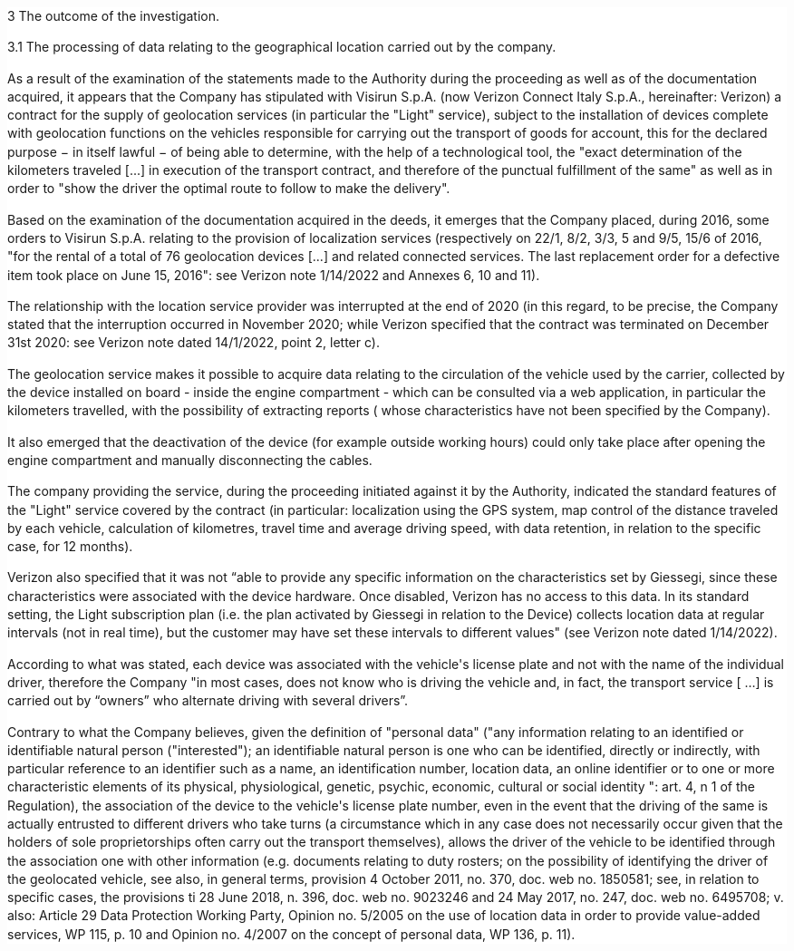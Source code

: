 3 The outcome of the investigation.

3.1 The processing of data relating to the geographical location carried out by the company.

As a result of the examination of the statements made to the Authority during the proceeding as well as of the documentation acquired, it appears that the Company has stipulated with Visirun S.p.A. (now Verizon Connect Italy S.p.A., hereinafter: Verizon) a contract for the supply of geolocation services (in particular the "Light" service), subject to the installation of devices complete with geolocation functions on the vehicles responsible for carrying out the transport of goods for account, this for the declared purpose − in itself lawful − of being able to determine, with the help of a technological tool, the "exact determination of the kilometers traveled \[...\] in execution of the transport contract, and therefore of the punctual fulfillment of the same" as well as in order to "show the driver the optimal route to follow to make the delivery".

Based on the examination of the documentation acquired in the deeds, it emerges that the Company placed, during 2016, some orders to Visirun S.p.A. relating to the provision of localization services (respectively on 22/1, 8/2, 3/3, 5 and 9/5, 15/6 of 2016, "for the rental of a total of 76 geolocation devices \[...\] and related connected services. The last replacement order for a defective item took place on June 15, 2016": see Verizon note 1/14/2022 and Annexes 6, 10 and 11).

The relationship with the location service provider was interrupted at the end of 2020 (in this regard, to be precise, the Company stated that the interruption occurred in November 2020; while Verizon specified that the contract was terminated on December 31st 2020: see Verizon note dated 14/1/2022, point 2, letter c).

The geolocation service makes it possible to acquire data relating to the circulation of the vehicle used by the carrier, collected by the device installed on board - inside the engine compartment - which can be consulted via a web application, in particular the kilometers travelled, with the possibility of extracting reports ( whose characteristics have not been specified by the Company).

It also emerged that the deactivation of the device (for example outside working hours) could only take place after opening the engine compartment and manually disconnecting the cables.

The company providing the service, during the proceeding initiated against it by the Authority, indicated the standard features of the "Light" service covered by the contract (in particular: localization using the GPS system, map control of the distance traveled by each vehicle, calculation of kilometres, travel time and average driving speed, with data retention, in relation to the specific case, for 12 months).

Verizon also specified that it was not “able to provide any specific information on the characteristics set by Giessegi, since these characteristics were associated with the device hardware. Once disabled, Verizon has no access to this data. In its standard setting, the Light subscription plan (i.e. the plan activated by Giessegi in relation to the Device) collects location data at regular intervals (not in real time), but the customer may have set these intervals to different values" (see Verizon note dated 1/14/2022).

According to what was stated, each device was associated with the vehicle's license plate and not with the name of the individual driver, therefore the Company "in most cases, does not know who is driving the vehicle and, in fact, the transport service \[ …\] is carried out by “owners” who alternate driving with several drivers”.

Contrary to what the Company believes, given the definition of "personal data" ("any information relating to an identified or identifiable natural person ("interested"); an identifiable natural person is one who can be identified, directly or indirectly, with particular reference to an identifier such as a name, an identification number, location data, an online identifier or to one or more characteristic elements of its physical, physiological, genetic, psychic, economic, cultural or social identity ": art. 4, n 1 of the Regulation), the association of the device to the vehicle's license plate number, even in the event that the driving of the same is actually entrusted to different drivers who take turns (a circumstance which in any case does not necessarily occur given that the holders of sole proprietorships often carry out the transport themselves), allows the driver of the vehicle to be identified through the association one with other information (e.g. documents relating to duty rosters; on the possibility of identifying the driver of the geolocated vehicle, see also, in general terms, provision 4 October 2011, no. 370, doc. web no. 1850581; see, in relation to specific cases, the provisions ti 28 June 2018, n. 396, doc. web no. 9023246 and 24 May 2017, no. 247, doc. web no. 6495708; v. also: Article 29 Data Protection Working Party, Opinion no. 5/2005 on the use of location data in order to provide value-added services, WP 115, p. 10 and Opinion no. 4/2007 on the concept of personal data, WP 136, p. 11).
